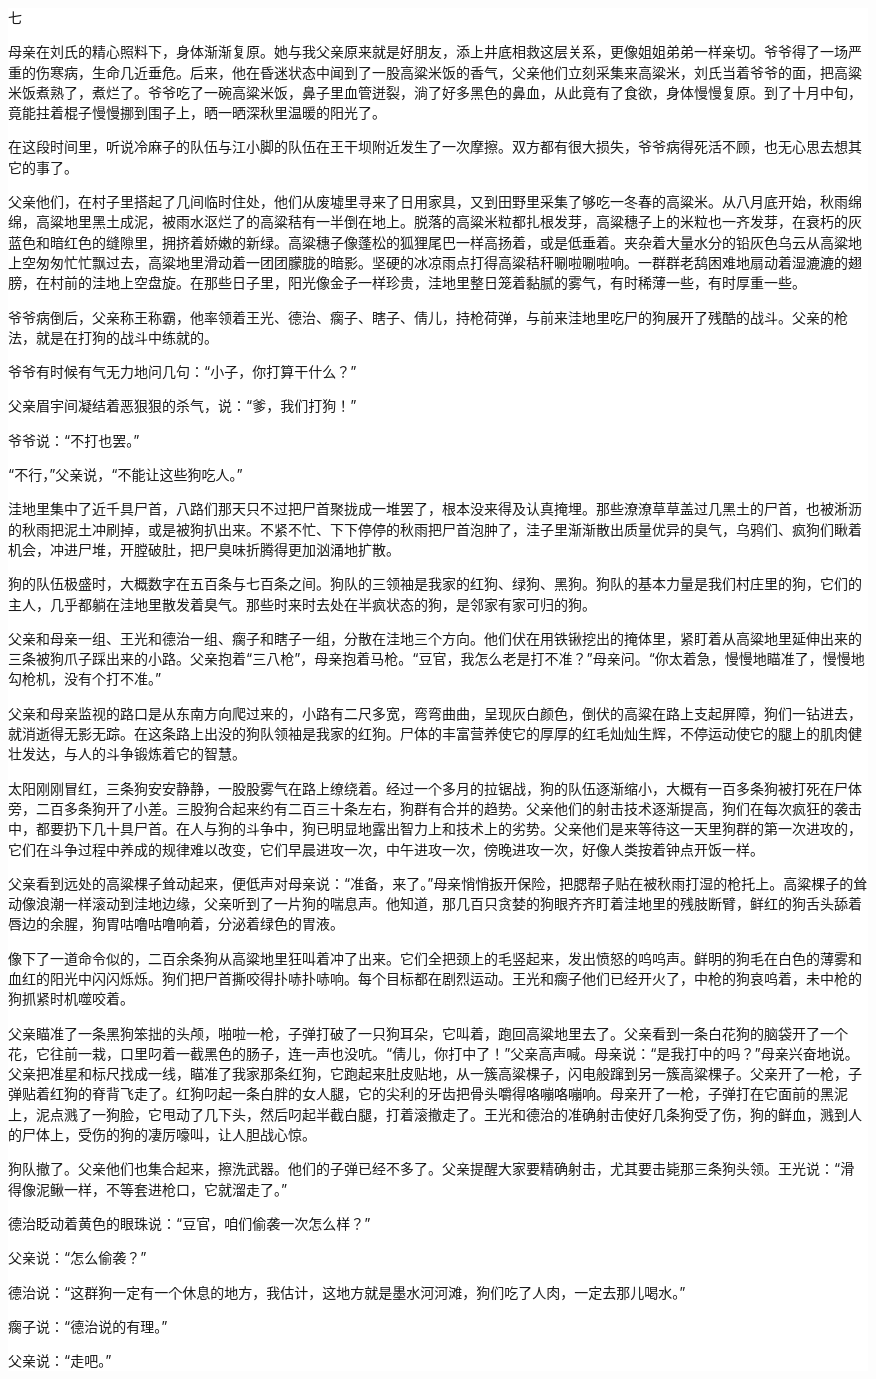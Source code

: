 七

母亲在刘氏的精心照料下，身体渐渐复原。她与我父亲原来就是好朋友，添上井底相救这层关系，更像姐姐弟弟一样亲切。爷爷得了一场严重的伤寒病，生命几近垂危。后来，他在昏迷状态中闻到了一股高粱米饭的香气，父亲他们立刻采集来高粱米，刘氏当着爷爷的面，把高粱米饭煮熟了，煮烂了。爷爷吃了一碗高粱米饭，鼻子里血管迸裂，淌了好多黑色的鼻血，从此竟有了食欲，身体慢慢复原。到了十月中旬，竟能拄着棍子慢慢挪到围子上，晒一晒深秋里温暖的阳光了。

在这段时间里，听说冷麻子的队伍与江小脚的队伍在王干坝附近发生了一次摩擦。双方都有很大损失，爷爷病得死活不顾，也无心思去想其它的事了。

父亲他们，在村子里搭起了几间临时住处，他们从废墟里寻来了日用家具，又到田野里采集了够吃一冬春的高粱米。从八月底开始，秋雨绵绵，高粱地里黑土成泥，被雨水沤烂了的高粱秸有一半倒在地上。脱落的高粱米粒都扎根发芽，高粱穗子上的米粒也一齐发芽，在衰朽的灰蓝色和暗红色的缝隙里，拥挤着娇嫩的新绿。高粱穗子像蓬松的狐狸尾巴一样高扬着，或是低垂着。夹杂着大量水分的铅灰色乌云从高粱地上空匆匆忙忙飘过去，高粱地里滑动着一团团朦胧的暗影。坚硬的冰凉雨点打得高粱秸秆唰啦唰啦响。一群群老鸹困难地扇动着湿漉漉的翅膀，在村前的洼地上空盘旋。在那些日子里，阳光像金子一样珍贵，洼地里整日笼着黏腻的雾气，有时稀薄一些，有时厚重一些。

爷爷病倒后，父亲称王称霸，他率领着王光、德治、瘸子、瞎子、倩儿，持枪荷弹，与前来洼地里吃尸的狗展开了残酷的战斗。父亲的枪法，就是在打狗的战斗中练就的。

爷爷有时候有气无力地问几句：“小子，你打算干什么？”

父亲眉宇间凝结着恶狠狠的杀气，说：“爹，我们打狗！”

爷爷说：“不打也罢。”

“不行，”父亲说，“不能让这些狗吃人。”

洼地里集中了近千具尸首，八路们那天只不过把尸首聚拢成一堆罢了，根本没来得及认真掩埋。那些潦潦草草盖过几黑土的尸首，也被淅沥的秋雨把泥土冲刷掉，或是被狗扒出来。不紧不忙、下下停停的秋雨把尸首泡肿了，洼子里渐渐散出质量优异的臭气，乌鸦们、疯狗们瞅着机会，冲进尸堆，开膛破肚，把尸臭味折腾得更加汹涌地扩散。

狗的队伍极盛时，大概数字在五百条与七百条之间。狗队的三领袖是我家的红狗、绿狗、黑狗。狗队的基本力量是我们村庄里的狗，它们的主人，几乎都躺在洼地里散发着臭气。那些时来时去处在半疯状态的狗，是邻家有家可归的狗。

父亲和母亲一组、王光和德治一组、瘸子和瞎子一组，分散在洼地三个方向。他们伏在用铁锹挖出的掩体里，紧盯着从高粱地里延伸出来的三条被狗爪子踩出来的小路。父亲抱着“三八枪”，母亲抱着马枪。“豆官，我怎么老是打不准？”母亲问。“你太着急，慢慢地瞄准了，慢慢地勾枪机，没有个打不准。”

父亲和母亲监视的路口是从东南方向爬过来的，小路有二尺多宽，弯弯曲曲，呈现灰白颜色，倒伏的高粱在路上支起屏障，狗们一钻进去，就消逝得无影无踪。在这条路上出没的狗队领袖是我家的红狗。尸体的丰富营养使它的厚厚的红毛灿灿生辉，不停运动使它的腿上的肌肉健壮发达，与人的斗争锻炼着它的智慧。

太阳刚刚冒红，三条狗安安静静，一股股雾气在路上缭绕着。经过一个多月的拉锯战，狗的队伍逐渐缩小，大概有一百多条狗被打死在尸体旁，二百多条狗开了小差。三股狗合起来约有二百三十条左右，狗群有合并的趋势。父亲他们的射击技术逐渐提高，狗们在每次疯狂的袭击中，都要扔下几十具尸首。在人与狗的斗争中，狗已明显地露出智力上和技术上的劣势。父亲他们是来等待这一天里狗群的第一次进攻的，它们在斗争过程中养成的规律难以改变，它们早晨进攻一次，中午进攻一次，傍晚进攻一次，好像人类按着钟点开饭一样。

父亲看到远处的高粱棵子耸动起来，便低声对母亲说：“准备，来了。”母亲悄悄扳开保险，把腮帮子贴在被秋雨打湿的枪托上。高粱棵子的耸动像浪潮一样滚动到洼地边缘，父亲听到了一片狗的喘息声。他知道，那几百只贪婪的狗眼齐齐盯着洼地里的残肢断臂，鲜红的狗舌头舔着唇边的余腥，狗胃咕噜咕噜响着，分泌着绿色的胃液。

像下了一道命令似的，二百余条狗从高粱地里狂叫着冲了出来。它们全把颈上的毛竖起来，发出愤怒的呜呜声。鲜明的狗毛在白色的薄雾和血红的阳光中闪闪烁烁。狗们把尸首撕咬得扑哧扑哧响。每个目标都在剧烈运动。王光和瘸子他们已经开火了，中枪的狗哀呜着，未中枪的狗抓紧时机噬咬着。

父亲瞄准了一条黑狗笨拙的头颅，啪啦一枪，子弹打破了一只狗耳朵，它叫着，跑回高粱地里去了。父亲看到一条白花狗的脑袋开了一个花，它往前一栽，口里叼着一截黑色的肠子，连一声也没吭。“倩儿，你打中了！”父亲高声喊。母亲说：“是我打中的吗？”母亲兴奋地说。父亲把准星和标尺找成一线，瞄准了我家那条红狗，它跑起来肚皮贴地，从一簇高粱棵子，闪电般蹿到另一簇高粱棵子。父亲开了一枪，子弹贴着红狗的脊背飞走了。红狗叼起一条白胖的女人腿，它的尖利的牙齿把骨头嚼得咯嘣咯嘣响。母亲开了一枪，子弹打在它面前的黑泥上，泥点溅了一狗脸，它甩动了几下头，然后叼起半截白腿，打着滚撤走了。王光和德治的准确射击使好几条狗受了伤，狗的鲜血，溅到人的尸体上，受伤的狗的凄厉嚎叫，让人胆战心惊。

狗队撤了。父亲他们也集合起来，擦洗武器。他们的子弹已经不多了。父亲提醒大家要精确射击，尤其要击毙那三条狗头领。王光说：“滑得像泥鳅一样，不等套进枪口，它就溜走了。”

德治眨动着黄色的眼珠说：“豆官，咱们偷袭一次怎么样？”

父亲说：“怎么偷袭？”

德治说：“这群狗一定有一个休息的地方，我估计，这地方就是墨水河河滩，狗们吃了人肉，一定去那儿喝水。”

瘸子说：“德治说的有理。”

父亲说：“走吧。”
